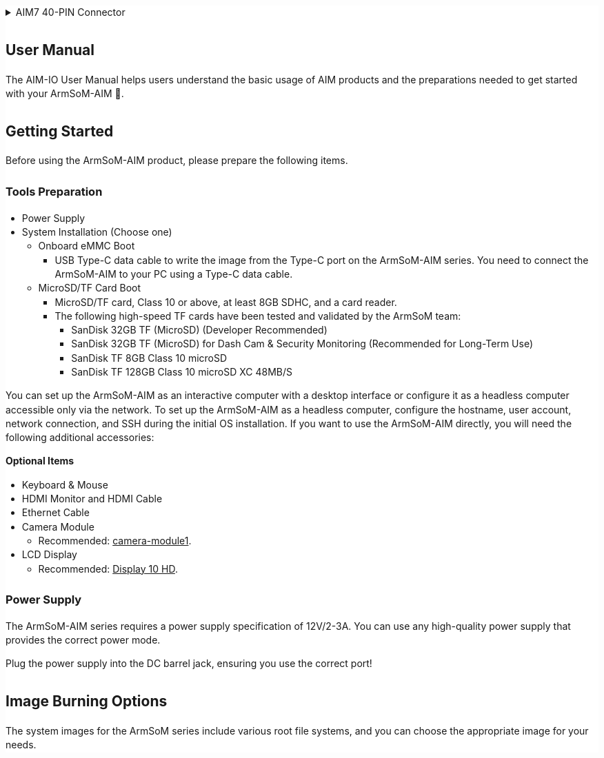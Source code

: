 <details><summary>
       AIM7 40-PIN Connector
    </summary></details>

## User Manual

The AIM-IO User Manual helps users understand the basic usage of AIM products and the preparations needed to get started with your ArmSoM-AIM 🚀.

## Getting Started

Before using the ArmSoM-AIM product, please prepare the following items.

### Tools Preparation
* Power Supply
* System Installation (Choose one)
  * Onboard eMMC Boot
    * USB Type-C data cable to write the image from the Type-C port on the ArmSoM-AIM series. You need to connect the ArmSoM-AIM to your PC using a Type-C data cable.
  * MicroSD/TF Card Boot
    * MicroSD/TF card, Class 10 or above, at least 8GB SDHC, and a card reader.
    * The following high-speed TF cards have been tested and validated by the ArmSoM team:
      * SanDisk 32GB TF (MicroSD) (Developer Recommended)
      * SanDisk 32GB TF (MicroSD) for Dash Cam & Security Monitoring (Recommended for Long-Term Use)
      * SanDisk TF 8GB Class 10 microSD 
      * SanDisk TF 128GB Class 10 microSD XC 48MB/S

You can set up the ArmSoM-AIM as an interactive computer with a desktop interface or configure it as a headless computer accessible only via the network. To set up the ArmSoM-AIM as a headless computer, configure the hostname, user account, network connection, and SSH during the initial OS installation. If you want to use the ArmSoM-AIM directly, you will need the following additional accessories:

**Optional Items**
* Keyboard & Mouse
* HDMI Monitor and HDMI Cable
* Ethernet Cable
* Camera Module
  * Recommended: [camera-module1](./armsom-camera-module1).
* LCD Display
  * Recommended: [Display 10 HD](./armsom-display-10-hd).

### Power Supply

The ArmSoM-AIM series requires a power supply specification of 12V/2-3A. You can use any high-quality power supply that provides the correct power mode.

Plug the power supply into the DC barrel jack, ensuring you use the correct port!

## Image Burning Options

The system images for the ArmSoM series include various root file systems, and you can choose the appropriate image for your needs.
